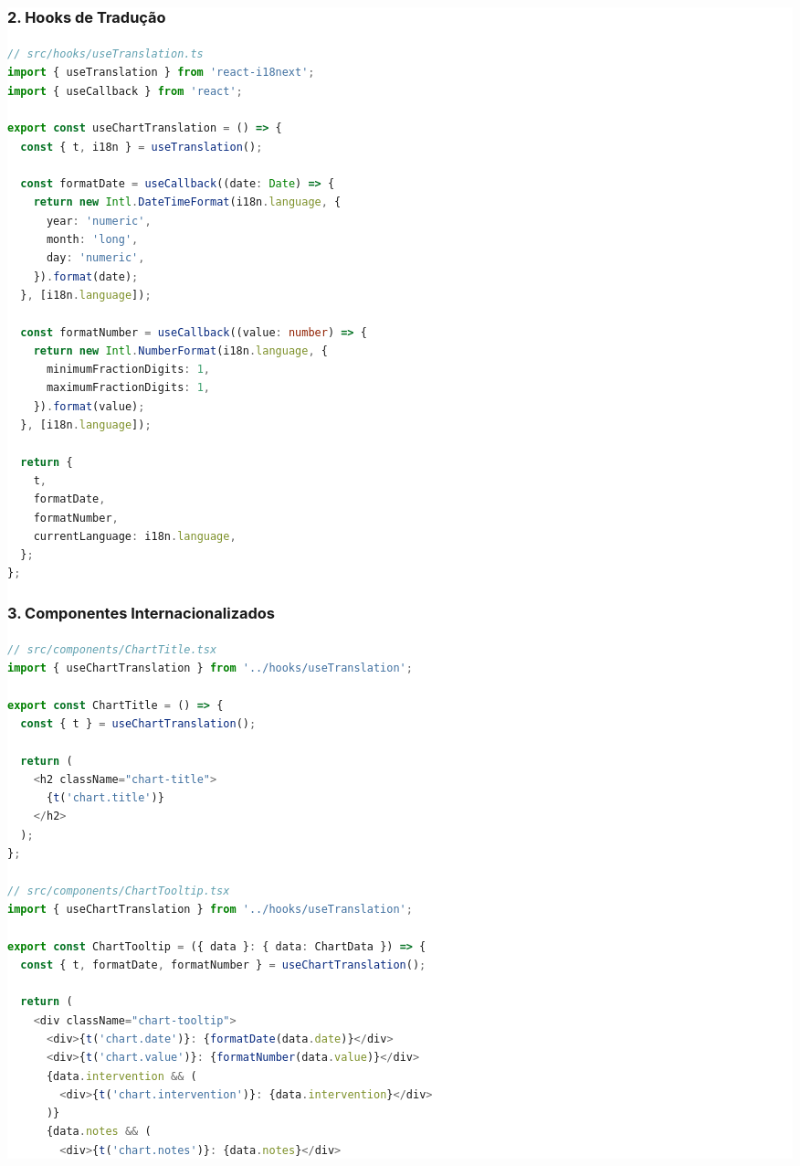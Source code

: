 ### 2. Hooks de Tradução
```typescript
// src/hooks/useTranslation.ts
import { useTranslation } from 'react-i18next';
import { useCallback } from 'react';

export const useChartTranslation = () => {
  const { t, i18n } = useTranslation();

  const formatDate = useCallback((date: Date) => {
    return new Intl.DateTimeFormat(i18n.language, {
      year: 'numeric',
      month: 'long',
      day: 'numeric',
    }).format(date);
  }, [i18n.language]);

  const formatNumber = useCallback((value: number) => {
    return new Intl.NumberFormat(i18n.language, {
      minimumFractionDigits: 1,
      maximumFractionDigits: 1,
    }).format(value);
  }, [i18n.language]);

  return {
    t,
    formatDate,
    formatNumber,
    currentLanguage: i18n.language,
  };
};
```

### 3. Componentes Internacionalizados
```typescript
// src/components/ChartTitle.tsx
import { useChartTranslation } from '../hooks/useTranslation';

export const ChartTitle = () => {
  const { t } = useChartTranslation();
  
  return (
    <h2 className="chart-title">
      {t('chart.title')}
    </h2>
  );
};

// src/components/ChartTooltip.tsx
import { useChartTranslation } from '../hooks/useTranslation';

export const ChartTooltip = ({ data }: { data: ChartData }) => {
  const { t, formatDate, formatNumber } = useChartTranslation();
  
  return (
    <div className="chart-tooltip">
      <div>{t('chart.date')}: {formatDate(data.date)}</div>
      <div>{t('chart.value')}: {formatNumber(data.value)}</div>
      {data.intervention && (
        <div>{t('chart.intervention')}: {data.intervention}</div>
      )}
      {data.notes && (
        <div>{t('chart.notes')}: {data.notes}</div>
```